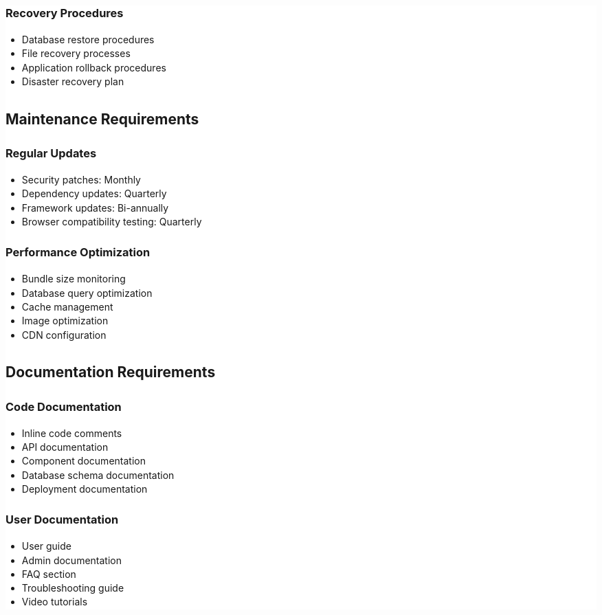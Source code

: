 ### Recovery Procedures
- Database restore procedures
- File recovery processes
- Application rollback procedures
- Disaster recovery plan

## Maintenance Requirements

### Regular Updates
- Security patches: Monthly
- Dependency updates: Quarterly
- Framework updates: Bi-annually
- Browser compatibility testing: Quarterly

### Performance Optimization
- Bundle size monitoring
- Database query optimization
- Cache management
- Image optimization
- CDN configuration

## Documentation Requirements

### Code Documentation
- Inline code comments
- API documentation
- Component documentation
- Database schema documentation
- Deployment documentation

### User Documentation
- User guide
- Admin documentation
- FAQ section
- Troubleshooting guide
- Video tutorials